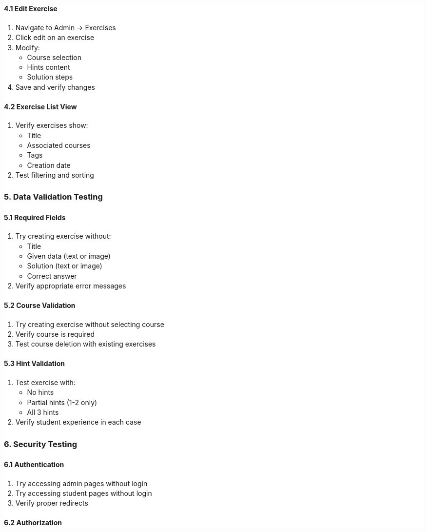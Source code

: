 #### 4.1 Edit Exercise

1. Navigate to Admin → Exercises
2. Click edit on an exercise
3. Modify:
   - Course selection
   - Hints content
   - Solution steps
4. Save and verify changes

#### 4.2 Exercise List View

1. Verify exercises show:
   - Title
   - Associated courses
   - Tags
   - Creation date
2. Test filtering and sorting

### 5. Data Validation Testing

#### 5.1 Required Fields

1. Try creating exercise without:
   - Title
   - Given data (text or image)
   - Solution (text or image)
   - Correct answer
2. Verify appropriate error messages

#### 5.2 Course Validation

1. Try creating exercise without selecting course
2. Verify course is required
3. Test course deletion with existing exercises

#### 5.3 Hint Validation

1. Test exercise with:
   - No hints
   - Partial hints (1-2 only)
   - All 3 hints
2. Verify student experience in each case

### 6. Security Testing

#### 6.1 Authentication

1. Try accessing admin pages without login
2. Try accessing student pages without login
3. Verify proper redirects

#### 6.2 Authorization
